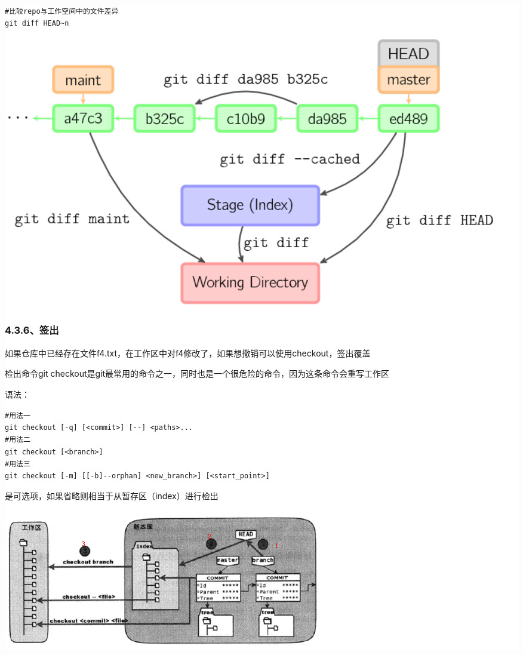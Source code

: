 ```
#比较repo与工作空间中的文件差异
git diff HEAD~n
```

**![img](63651-20170914095506203-2063795525.png)**

### **4.3.6、签出**

如果仓库中已经存在文件f4.txt，在工作区中对f4修改了，如果想撤销可以使用checkout，签出覆盖

检出命令git checkout是git最常用的命令之一，同时也是一个很危险的命令，因为这条命令会重写工作区

语法：



```
#用法一
git checkout [-q] [<commit>] [--] <paths>...
#用法二
git checkout [<branch>]
#用法三
git checkout [-m] [[-b]--orphan] <new_branch>] [<start_point>]
```



<commit>是可选项，如果省略则相当于从暂存区（index）进行检出

![img](63651-20170906224842804-513302659.png)
